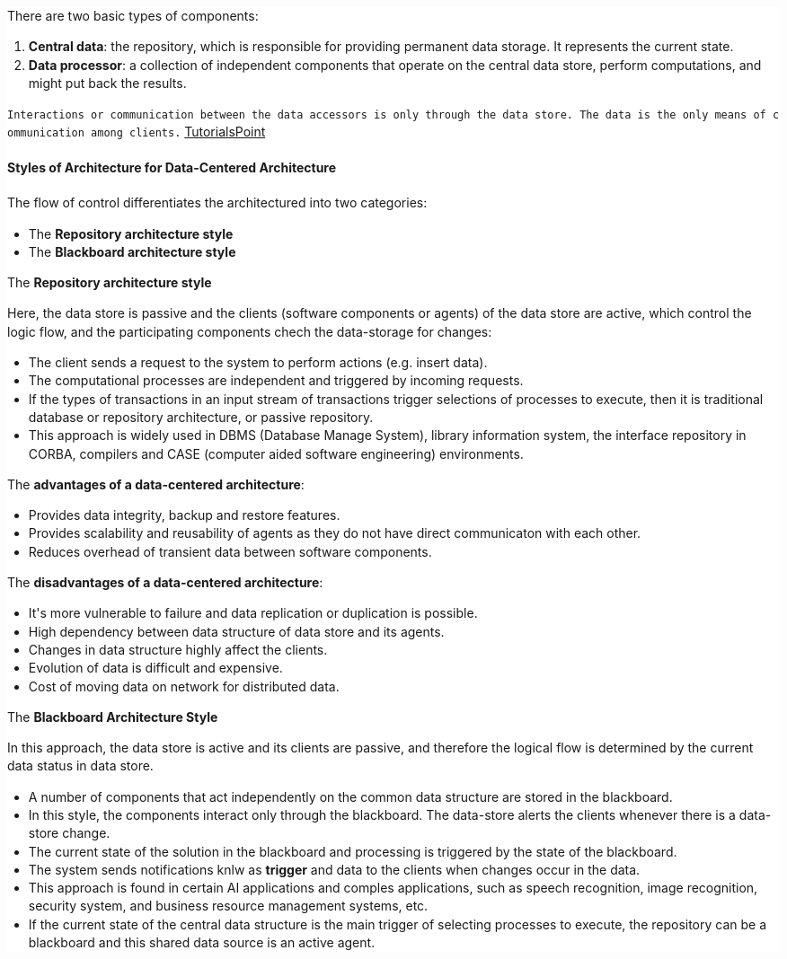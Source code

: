 There are two basic types of components:

1. **Central data**: the repository, which is responsible for providing permanent data storage. It represents the current state.
2. **Data processor**: a collection of independent components that operate on the central data store, perform computations, and might put back the results.

`Interactions or communication between the data accessors is only through the data store. The data is the only means of communication among clients.`
[TutorialsPoint](https://www.tutorialspoint.com/software_architecture_design/data_centered_architecture.htm)


#### Styles of Architecture for Data-Centered Architecture

The flow of control differentiates the architectured into two categories:

- The **Repository architecture style**
- The **Blackboard architecture style**

The **Repository architecture style**

Here, the data store is passive and the clients (software components or agents) of the data store are active, which control the logic flow, and the participating components chech the data-storage for changes:

- The client sends a request to the system to perform actions (e.g. insert data).
- The computational processes are independent and triggered by incoming requests.
- If the types of transactions in an input stream of transactions trigger selections of processes to execute, then it is traditional database or repository architecture, or passive repository.
- This approach is widely used in DBMS (Database Manage System), library information system, the interface repository in CORBA, compilers and CASE (computer aided software engineering) environments.

The **advantages of a data-centered architecture**:

- Provides data integrity, backup and restore features.
- Provides scalability and reusability of agents as they do not have direct communicaton with each other.
- Reduces overhead of transient data between software components.

The **disadvantages of a data-centered architecture**:

- It's more vulnerable to failure and data replication or duplication is possible.
- High dependency between data structure of data store and its agents.
- Changes in data structure highly affect the clients.
- Evolution of data is difficult and expensive.
- Cost of moving data on network for distributed data.


The **Blackboard Architecture Style**

In this approach, the data store is active and its clients are passive, and therefore the logical flow is determined by the current data status in data store.

- A number of components that act independently on the common data structure  are stored in the blackboard.
- In this style, the components interact only through the blackboard. The data-store alerts the clients whenever there is a data-store change.
- The current state of the solution in the blackboard and processing is triggered by the state of the blackboard.
- The system sends notifications knlw as **trigger** and data to the clients when changes occur in the data.
- This approach is found in certain AI applications and comples applications, such as speech recognition, image recognition, security system, and business resource management systems, etc.
- If the current state of the central data structure is the main trigger of selecting processes to execute, the repository can be a blackboard and this shared data source is an active agent.
 